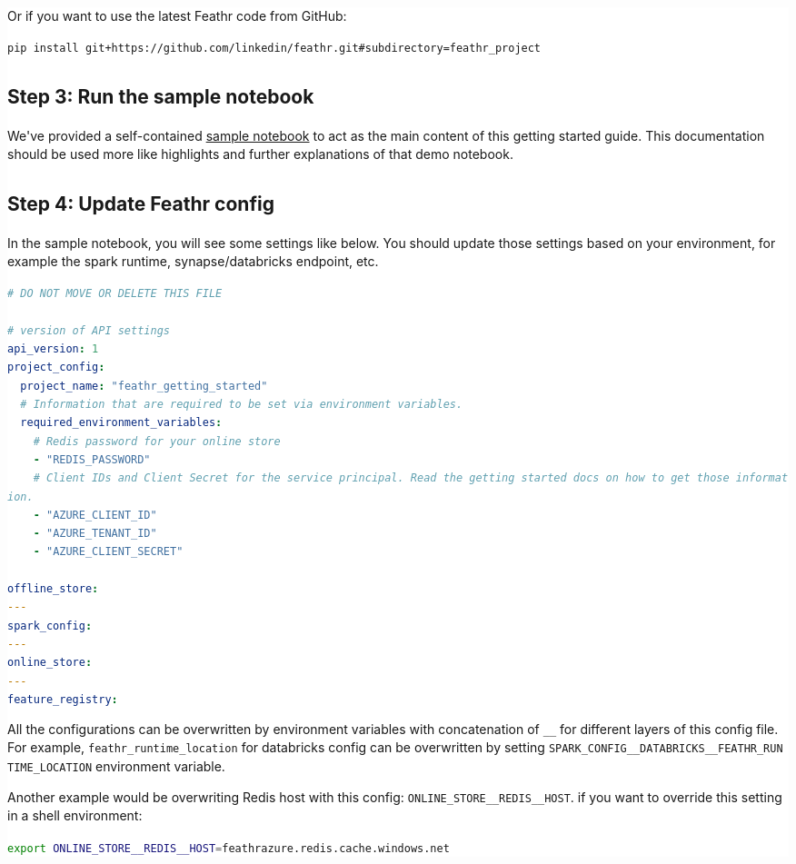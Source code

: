 Or if you want to use the latest Feathr code from GitHub:

```bash
pip install git+https://github.com/linkedin/feathr.git#subdirectory=feathr_project
```

## Step 3: Run the sample notebook

We've provided a self-contained [sample notebook](https://github.com/linkedin/feathr/blob/main/feathr_project/feathrcli/data/feathr_user_workspace/product_recommendation_demo.ipynb) to act as the main content of this getting started guide. This documentation should be used more like highlights and further explanations of that demo notebook.

## Step 4: Update Feathr config

In the sample notebook, you will see some settings like below. You should update those settings based on your environment, for example the spark runtime, synapse/databricks endpoint, etc.

```yaml
# DO NOT MOVE OR DELETE THIS FILE

# version of API settings
api_version: 1
project_config:
  project_name: "feathr_getting_started"
  # Information that are required to be set via environment variables.
  required_environment_variables:
    # Redis password for your online store
    - "REDIS_PASSWORD"
    # Client IDs and Client Secret for the service principal. Read the getting started docs on how to get those information.
    - "AZURE_CLIENT_ID"
    - "AZURE_TENANT_ID"
    - "AZURE_CLIENT_SECRET"

offline_store:
---
spark_config:
---
online_store:
---
feature_registry:
```

All the configurations can be overwritten by environment variables with concatenation of `__` for different layers of this config file. For example, `feathr_runtime_location` for databricks config can be overwritten by setting `SPARK_CONFIG__DATABRICKS__FEATHR_RUNTIME_LOCATION` environment variable.

Another example would be overwriting Redis host with this config: `ONLINE_STORE__REDIS__HOST`.
if you want to override this setting in a shell environment:

```bash
export ONLINE_STORE__REDIS__HOST=feathrazure.redis.cache.windows.net
```
